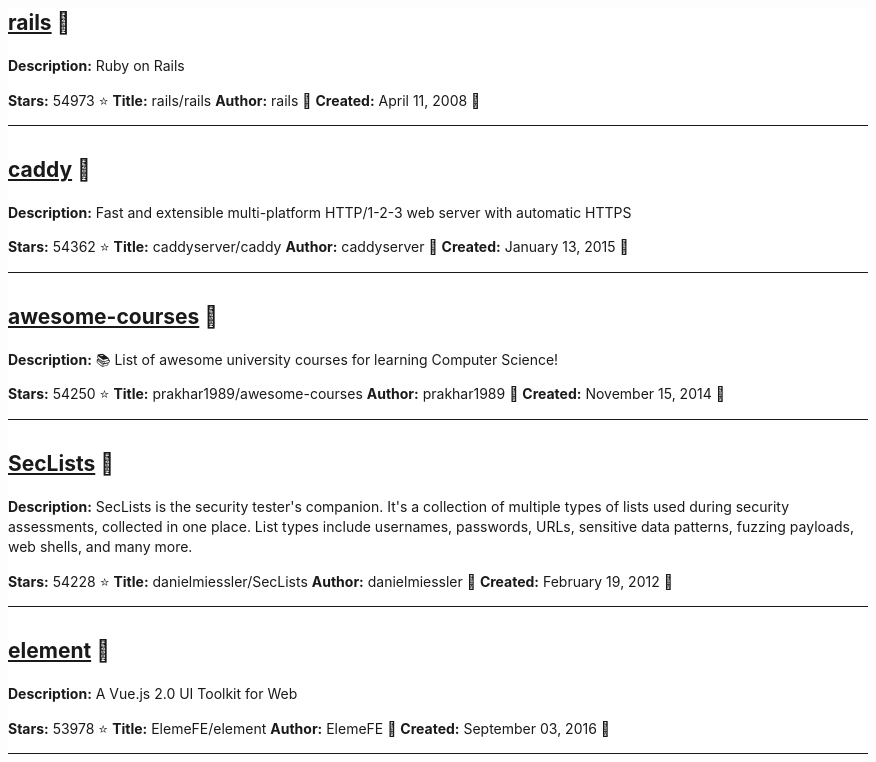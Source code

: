 ## [rails](https://github.com/rails/rails) 🔗

**Description:** Ruby on Rails

**Stars:** 54973 ⭐
**Title:** rails/rails
**Author:** rails 👤
**Created:** April 11, 2008 📅

---

## [caddy](https://github.com/caddyserver/caddy) 🔗

**Description:** Fast and extensible multi-platform HTTP/1-2-3 web server with automatic HTTPS

**Stars:** 54362 ⭐
**Title:** caddyserver/caddy
**Author:** caddyserver 👤
**Created:** January 13, 2015 📅

---

## [awesome-courses](https://github.com/prakhar1989/awesome-courses) 🔗

**Description:** :books: List of awesome university courses for learning Computer Science!

**Stars:** 54250 ⭐
**Title:** prakhar1989/awesome-courses
**Author:** prakhar1989 👤
**Created:** November 15, 2014 📅

---

## [SecLists](https://github.com/danielmiessler/SecLists) 🔗

**Description:** SecLists is the security tester's companion. It's a collection of multiple types of lists used during security assessments, collected in one place. List types include usernames, passwords, URLs, sensitive data patterns, fuzzing payloads, web shells, and many more.

**Stars:** 54228 ⭐
**Title:** danielmiessler/SecLists
**Author:** danielmiessler 👤
**Created:** February 19, 2012 📅

---

## [element](https://github.com/ElemeFE/element) 🔗

**Description:** A Vue.js 2.0 UI Toolkit for Web

**Stars:** 53978 ⭐
**Title:** ElemeFE/element
**Author:** ElemeFE 👤
**Created:** September 03, 2016 📅

---